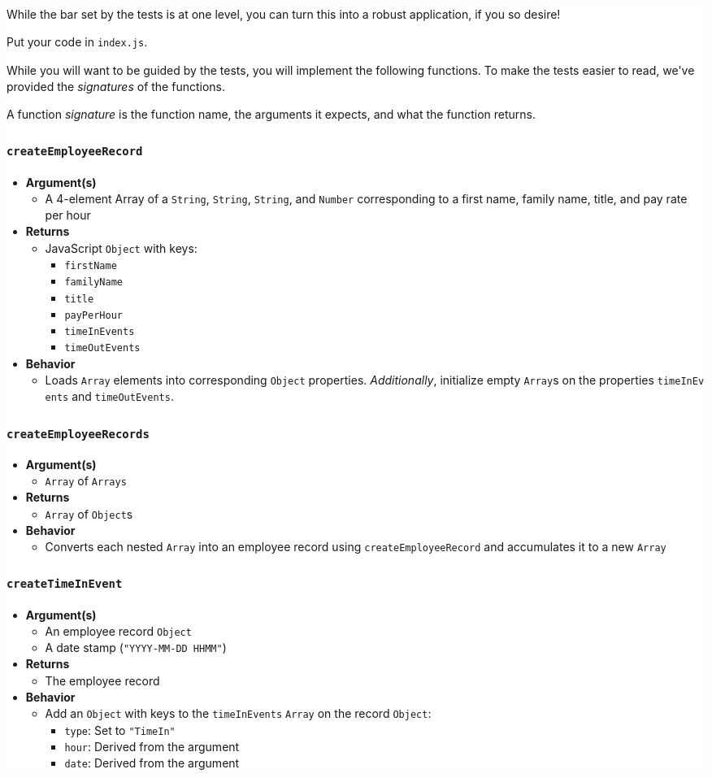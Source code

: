 While the bar set by the tests is at one level, you can turn this into a robust
application, if you so desire!

Put your code in `index.js`.

While you will want to be guided by the tests, you will implement the following
functions. To make the tests easier to read, we've provided the _signatures_ of
the functions.

A function _signature_ is the function name, the arguments it expects, and what
the function returns.

### `createEmployeeRecord`

* **Argument(s)**
  * A 4-element Array of a `String`, `String`, `String`, and `Number`
    corresponding to a first name, family name, title, and pay rate per hour
* **Returns**
  * JavaScript `Object` with keys:
    * `firstName`
    * `familyName`
    * `title`
    * `payPerHour`
    * `timeInEvents`
    * `timeOutEvents`
* **Behavior**
  * Loads `Array` elements into corresponding `Object` properties.
    _Additionally_, initialize empty `Array`s on the properties `timeInEvents`
    and `timeOutEvents`.

### `createEmployeeRecords`

* **Argument(s)**
  * `Array` of `Arrays`
* **Returns**
  * `Array` of `Object`s
* **Behavior**
  * Converts each nested `Array` into an employee record using
    `createEmployeeRecord` and accumulates it to a new `Array`

### `createTimeInEvent`

* **Argument(s)**
  * An employee record `Object`
  * A date stamp (`"YYYY-MM-DD HHMM"`)
* **Returns**
  * The employee record
* **Behavior**
  * Add an `Object` with keys to the `timeInEvents` `Array` on the record
    `Object`:
    * `type`: Set to `"TimeIn"`
    * `hour`: Derived from the argument
    * `date`: Derived from the argument
